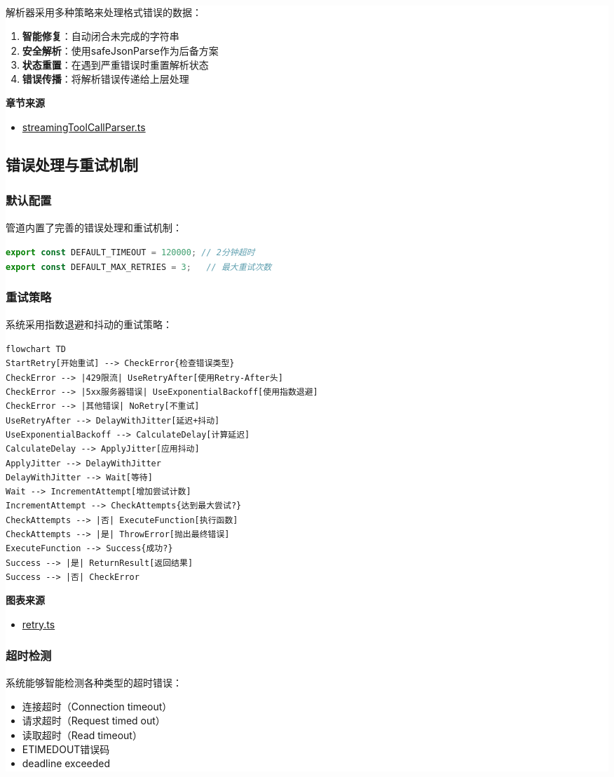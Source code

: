 解析器采用多种策略来处理格式错误的数据：

1. **智能修复**：自动闭合未完成的字符串
2. **安全解析**：使用safeJsonParse作为后备方案
3. **状态重置**：在遇到严重错误时重置解析状态
4. **错误传播**：将解析错误传递给上层处理

**章节来源**
- [streamingToolCallParser.ts](file://packages/core/src/core/openaiContentGenerator/streamingToolCallParser.ts#L50-L300)

## 错误处理与重试机制

### 默认配置

管道内置了完善的错误处理和重试机制：

```typescript
export const DEFAULT_TIMEOUT = 120000; // 2分钟超时
export const DEFAULT_MAX_RETRIES = 3;   // 最大重试次数
```

### 重试策略

系统采用指数退避和抖动的重试策略：

```mermaid
flowchart TD
StartRetry[开始重试] --> CheckError{检查错误类型}
CheckError --> |429限流| UseRetryAfter[使用Retry-After头]
CheckError --> |5xx服务器错误| UseExponentialBackoff[使用指数退避]
CheckError --> |其他错误| NoRetry[不重试]
UseRetryAfter --> DelayWithJitter[延迟+抖动]
UseExponentialBackoff --> CalculateDelay[计算延迟]
CalculateDelay --> ApplyJitter[应用抖动]
ApplyJitter --> DelayWithJitter
DelayWithJitter --> Wait[等待]
Wait --> IncrementAttempt[增加尝试计数]
IncrementAttempt --> CheckAttempts{达到最大尝试?}
CheckAttempts --> |否| ExecuteFunction[执行函数]
CheckAttempts --> |是| ThrowError[抛出最终错误]
ExecuteFunction --> Success{成功?}
Success --> |是| ReturnResult[返回结果]
Success --> |否| CheckError
```

**图表来源**
- [retry.ts](file://packages/core/src/utils/retry.ts#L67-L150)

### 超时检测

系统能够智能检测各种类型的超时错误：

- 连接超时（Connection timeout）
- 请求超时（Request timed out）
- 读取超时（Read timeout）
- ETIMEDOUT错误码
- deadline exceeded
